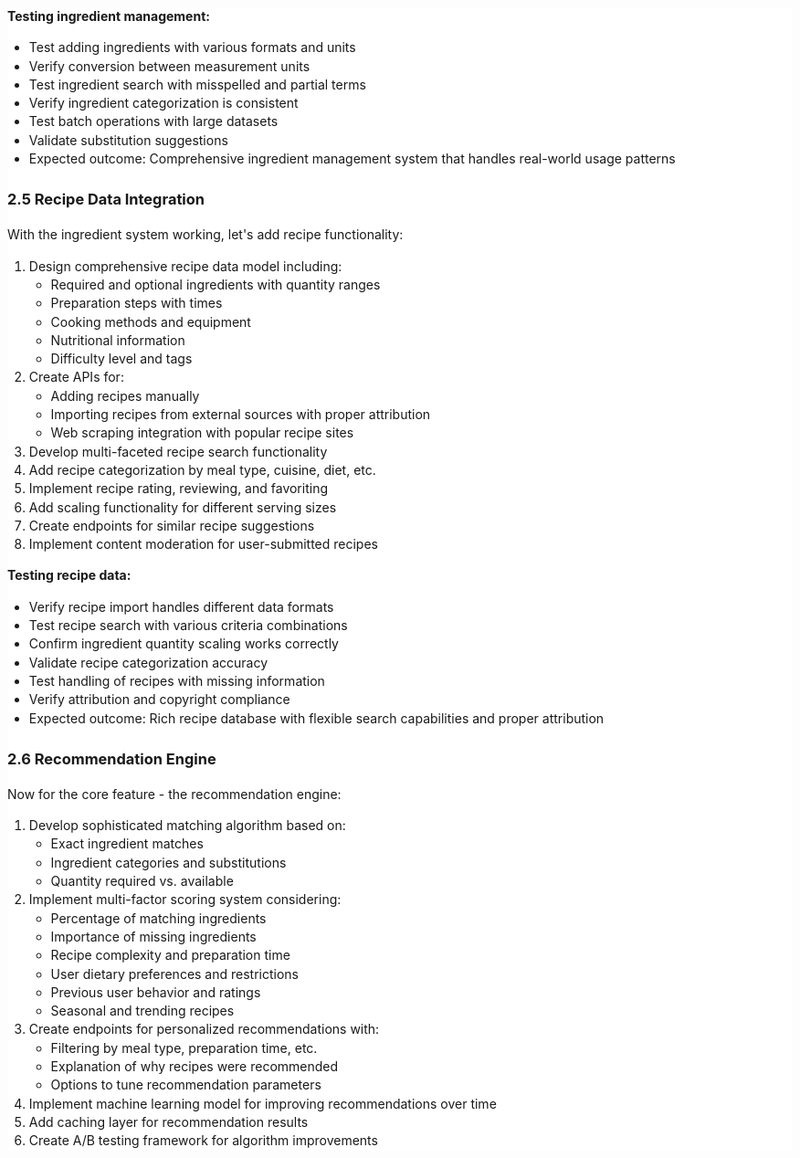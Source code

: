 **Testing ingredient management:**
- Test adding ingredients with various formats and units
- Verify conversion between measurement units
- Test ingredient search with misspelled and partial terms
- Verify ingredient categorization is consistent
- Test batch operations with large datasets
- Validate substitution suggestions
- Expected outcome: Comprehensive ingredient management system that handles real-world usage patterns

### 2.5 Recipe Data Integration

With the ingredient system working, let's add recipe functionality:

1. Design comprehensive recipe data model including:
   - Required and optional ingredients with quantity ranges
   - Preparation steps with times
   - Cooking methods and equipment
   - Nutritional information
   - Difficulty level and tags
2. Create APIs for:
   - Adding recipes manually
   - Importing recipes from external sources with proper attribution
   - Web scraping integration with popular recipe sites
3. Develop multi-faceted recipe search functionality
4. Add recipe categorization by meal type, cuisine, diet, etc.
5. Implement recipe rating, reviewing, and favoriting
6. Add scaling functionality for different serving sizes
7. Create endpoints for similar recipe suggestions
8. Implement content moderation for user-submitted recipes

**Testing recipe data:**
- Verify recipe import handles different data formats
- Test recipe search with various criteria combinations
- Confirm ingredient quantity scaling works correctly
- Validate recipe categorization accuracy
- Test handling of recipes with missing information
- Verify attribution and copyright compliance
- Expected outcome: Rich recipe database with flexible search capabilities and proper attribution

### 2.6 Recommendation Engine

Now for the core feature - the recommendation engine:

1. Develop sophisticated matching algorithm based on:
   - Exact ingredient matches
   - Ingredient categories and substitutions
   - Quantity required vs. available
2. Implement multi-factor scoring system considering:
   - Percentage of matching ingredients
   - Importance of missing ingredients
   - Recipe complexity and preparation time
   - User dietary preferences and restrictions
   - Previous user behavior and ratings
   - Seasonal and trending recipes
3. Create endpoints for personalized recommendations with:
   - Filtering by meal type, preparation time, etc.
   - Explanation of why recipes were recommended
   - Options to tune recommendation parameters
4. Implement machine learning model for improving recommendations over time
5. Add caching layer for recommendation results
6. Create A/B testing framework for algorithm improvements
